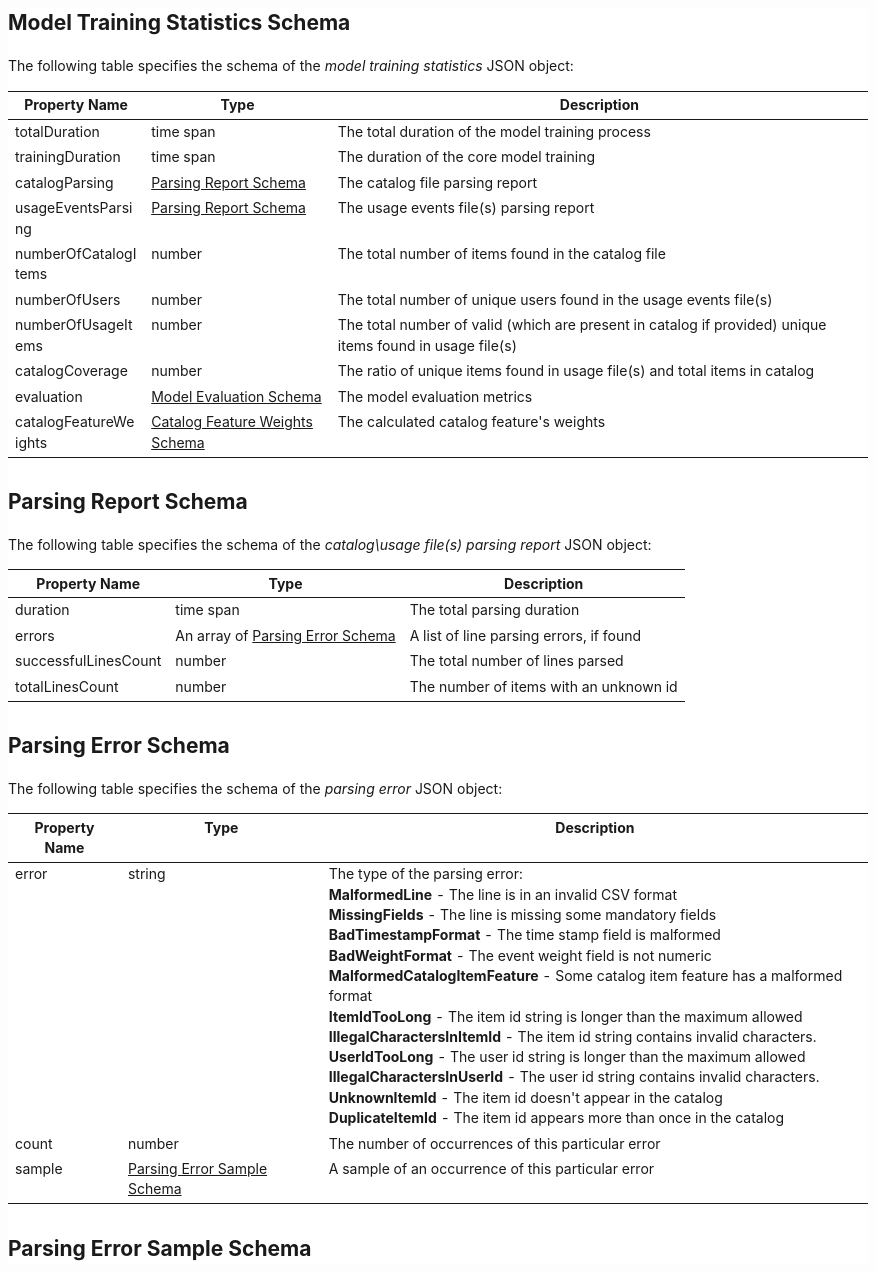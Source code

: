 

## Model Training Statistics Schema

The following table specifies the schema of the *model training statistics* JSON object:

| Property Name | Type | Description |
|---------------|------|-------------|
| totalDuration | time span | The total duration of the model training process
| trainingDuration | time span | The duration of the core model training
| catalogParsing | [Parsing Report Schema](#parsing-report-schema) |  The catalog file parsing report
| usageEventsParsing | [Parsing Report Schema](#parsing-report-schema) |  The usage events file(s) parsing report
| numberOfCatalogItems | number | The total number of items found in the catalog file
| numberOfUsers | number | The total number of unique users found in the usage events file(s)
| numberOfUsageItems | number | The total number of valid (which are present in catalog if provided) unique items found in usage file(s)
| catalogCoverage | number | The ratio of unique items found in usage file(s) and total items in catalog
| evaluation | [Model Evaluation Schema](#model-evaluation-schema) | The model evaluation metrics
| catalogFeatureWeights | [Catalog Feature Weights Schema](#catalog-feature-weights-schema) | The calculated catalog feature's weights

## Parsing Report Schema

The following table specifies the schema of the *catalog\usage file(s) parsing report* JSON object:

| Property Name | Type | Description |
|---------------|------|-------------|
| duration | time span | The total parsing duration
| errors | An array of [Parsing Error Schema](#parsing-error-schema) | A list of line parsing errors, if found
| successfulLinesCount | number | The total number of lines parsed
| totalLinesCount | number | The number of items with an unknown id

## Parsing Error Schema

The following table specifies the schema of the *parsing error* JSON object:

| Property Name | Type | Description |
|---------------|------|-------------|
| error | string | The type of the parsing error: <br/>**MalformedLine** - The line is in an invalid CSV format<br/>**MissingFields** - The line is missing some mandatory fields<br/>**BadTimestampFormat** - The time stamp field is malformed<br/>**BadWeightFormat** - The event weight field is not numeric<br/>**MalformedCatalogItemFeature** - Some catalog item feature has a malformed format<br/>**ItemIdTooLong** - The item id string is longer than the maximum allowed<br/>**IllegalCharactersInItemId** - The item id string contains invalid characters.<br/>**UserIdTooLong** - The user id string is longer than the maximum allowed<br/>**IllegalCharactersInUserId** - The user id string contains invalid characters.<br/>**UnknownItemId** - The item id doesn't appear in the catalog<br/>**DuplicateItemId** - The item id appears more than once in the catalog<br/>
| count | number | The number of occurrences of this particular error
| sample | [Parsing Error Sample Schema](#parsing-error-sample-schema) | A sample of an occurrence of this particular error

## Parsing Error Sample Schema
